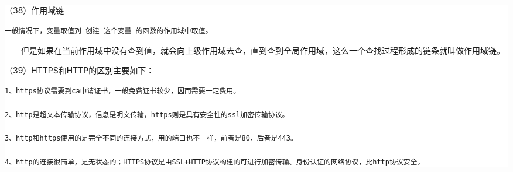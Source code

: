 （38）作用域链

    一般情况下，变量取值到 创建 这个变量 的函数的作用域中取值。

　　但是如果在当前作用域中没有查到值，就会向上级作用域去查，直到查到全局作用域，这么一个查找过程形成的链条就叫做作用域链。

（39）HTTPS和HTTP的区别主要如下：

    1、https协议需要到ca申请证书，一般免费证书较少，因而需要一定费用。

    2、http是超文本传输协议，信息是明文传输，https则是具有安全性的ssl加密传输协议。

    3、http和https使用的是完全不同的连接方式，用的端口也不一样，前者是80，后者是443。

    4、http的连接很简单，是无状态的；HTTPS协议是由SSL+HTTP协议构建的可进行加密传输、身份认证的网络协议，比http协议安全。